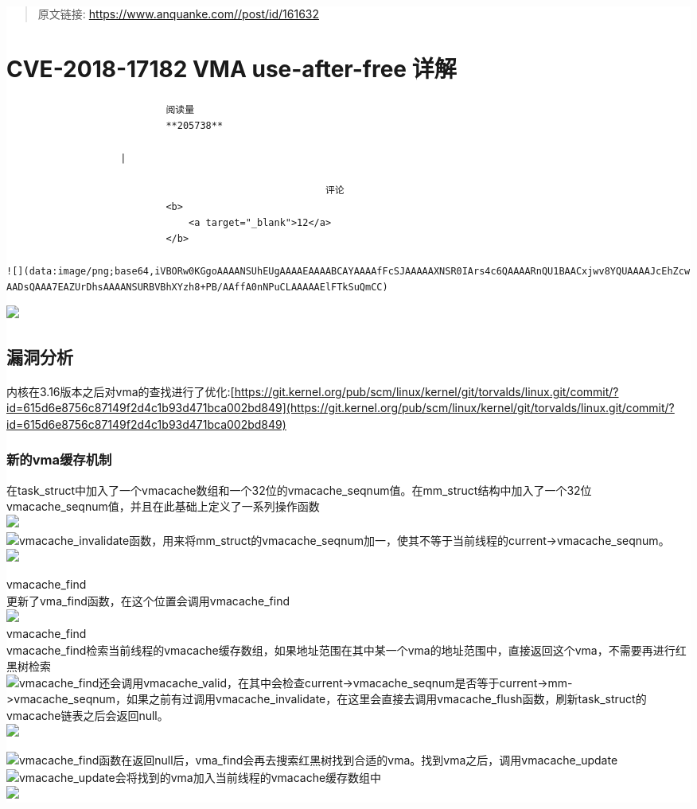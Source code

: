 > 原文链接: https://www.anquanke.com//post/id/161632 


# CVE-2018-17182  VMA use-after-free 详解


                                阅读量   
                                **205738**
                            
                        |
                        
                                                            评论
                                <b>
                                    <a target="_blank">12</a>
                                </b>
                                                                                                                                    ![](data:image/png;base64,iVBORw0KGgoAAAANSUhEUgAAAAEAAAABCAYAAAAfFcSJAAAAAXNSR0IArs4c6QAAAARnQU1BAACxjwv8YQUAAAAJcEhZcwAADsQAAA7EAZUrDhsAAAANSURBVBhXYzh8+PB/AAffA0nNPuCLAAAAAElFTkSuQmCC)
                                                                                            



[![](https://p1.ssl.qhimg.com/t0172040541e73a99f8.png)](https://p1.ssl.qhimg.com/t0172040541e73a99f8.png)

## 漏洞分析

内核在3.16版本之后对vma的查找进行了优化:[https://git.kernel.org/pub/scm/linux/kernel/git/torvalds/linux.git/commit/?id=615d6e8756c87149f2d4c1b93d471bca002bd849](https://git.kernel.org/pub/scm/linux/kernel/git/torvalds/linux.git/commit/?id=615d6e8756c87149f2d4c1b93d471bca002bd849)

### <a class="reference-link" name="%E6%96%B0%E7%9A%84vma%E7%BC%93%E5%AD%98%E6%9C%BA%E5%88%B6"></a>新的vma缓存机制

在task_struct中加入了一个vmacache数组和一个32位的vmacache_seqnum值。在mm_struct结构中加入了一个32位vmacache_seqnum值，并且在此基础上定义了一系列操作函数<br>[![](https://p5.ssl.qhimg.com/t01e9f67e027095d9ef.jpg)](https://p5.ssl.qhimg.com/t01e9f67e027095d9ef.jpg)<br>[![](https://p3.ssl.qhimg.com/t0185c7fe34198326f6.jpg)](https://p3.ssl.qhimg.com/t0185c7fe34198326f6.jpg)vmacache_invalidate函数，用来将mm_struct的vmacache_seqnum加一，使其不等于当前线程的current-&gt;vmacache_seqnum。<br>[![](https://p2.ssl.qhimg.com/t01a38c683703e33742.jpg)](https://p2.ssl.qhimg.com/t01a38c683703e33742.jpg)

vmacache_find<br>
更新了vma_find函数，在这个位置会调用vmacache_find<br>[![](https://p2.ssl.qhimg.com/t0132360b3635e5ffdd.jpg)](https://p2.ssl.qhimg.com/t0132360b3635e5ffdd.jpg)<br>
vmacache_find<br>
vmacache_find检索当前线程的vmacache缓存数组，如果地址范围在其中某一个vma的地址范围中，直接返回这个vma，不需要再进行红黑树检索<br>[![](https://p2.ssl.qhimg.com/t01347b2c534cece553.jpg)](https://p2.ssl.qhimg.com/t01347b2c534cece553.jpg)vmacache_find还会调用vmacache_valid，在其中会检查current-&gt;vmacache_seqnum是否等于current-&gt;mm-&gt;vmacache_seqnum，如果之前有过调用vmacache_invalidate，在这里会直接去调用vmacache_flush函数，刷新task_struct的vmacache链表之后会返回null。<br>[![](https://p1.ssl.qhimg.com/t01216cef7ff42287d2.jpg)](https://p1.ssl.qhimg.com/t01216cef7ff42287d2.jpg)

[![](https://p4.ssl.qhimg.com/t01e1400acae4dcd45b.jpg)](https://p4.ssl.qhimg.com/t01e1400acae4dcd45b.jpg)vmacache_find函数在返回null后，vma_find会再去搜索红黑树找到合适的vma。找到vma之后，调用vmacache_update<br>[![](https://p1.ssl.qhimg.com/t0183e4eb14a71800f1.jpg)](https://p1.ssl.qhimg.com/t0183e4eb14a71800f1.jpg)vmacache_update会将找到的vma加入当前线程的vmacache缓存数组中<br>[![](https://p0.ssl.qhimg.com/t01d313f5fb7c43aa21.jpg)](https://p0.ssl.qhimg.com/t01d313f5fb7c43aa21.jpg)
